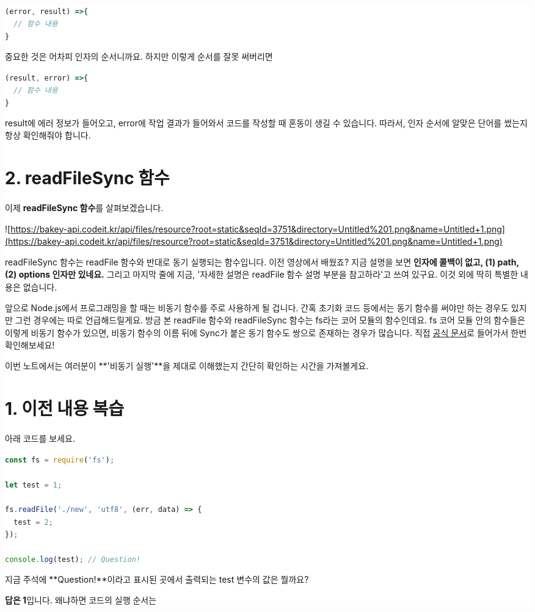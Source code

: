 ```jsx
(error, result) =>{
  // 함수 내용
}
```

중요한 것은 어차피 인자의 순서니까요. 하지만 이렇게 순서를 잘못 써버리면

```jsx
(result, error) =>{
  // 함수 내용
}
```

result에 에러 정보가 들어오고, error에 작업 결과가 들어와서 코드를 작성할 때 혼동이 생길 수 있습니다. 따라서, 인자 순서에 알맞은 단어를 썼는지 항상 확인해줘야 합니다.

# 2. readFileSync 함수

이제 **readFileSync 함수**를 살펴보겠습니다.

![https://bakey-api.codeit.kr/api/files/resource?root=static&seqId=3751&directory=Untitled%201.png&name=Untitled+1.png](https://bakey-api.codeit.kr/api/files/resource?root=static&seqId=3751&directory=Untitled%201.png&name=Untitled+1.png)

readFileSync 함수는 readFile 함수와 반대로 동기 실행되는 함수입니다. 이전 영상에서 배웠죠? 지금 설명을 보면 **인자에 콜백이 없고, (1) path, (2) options 인자만 있네요.** 그리고 마지막 줄에 지금, '자세한 설명은 readFile 함수 설명 부분을 참고하라'고 쓰여 있구요. 이것 외에 딱히 특별한 내용은 없습니다.

앞으로 Node.js에서 프로그래밍을 할 때는 비동기 함수를 주로 사용하게 될 겁니다. 간혹 초기화 코드 등에서는 동기 함수를 써야만 하는 경우도 있지만 그런 경우에는 따로 언급해드릴게요. 방금 본 readFile 함수와 readFileSync 함수는 fs라는 코어 모듈의 함수인데요. fs 코어 모듈 안의 함수들은 이렇게 비동기 함수가 있으면, 비동기 함수의 이름 뒤에 Sync가 붙은 동기 함수도 쌍으로 존재하는 경우가 많습니다. 직접 [공식 문서](https://nodejs.org/api/fs.html)로 들어가서 한번 확인해보세요!





이번 노트에서는 여러분이 **'비동기 실행'**을 제대로 이해했는지 간단히 확인하는 시간을 가져볼게요.

# 1. 이전 내용 복습

아래 코드를 보세요.

```jsx
const fs = require('fs');

let test = 1;

fs.readFile('./new', 'utf8', (err, data) => {
  test = 2;
});

console.log(test); // Question!
```

지금 주석에 **Question!**이라고 표시된 곳에서 출력되는 test 변수의 값은 뭘까요?

**답은 1**입니다. 왜냐하면 코드의 실행 순서는
